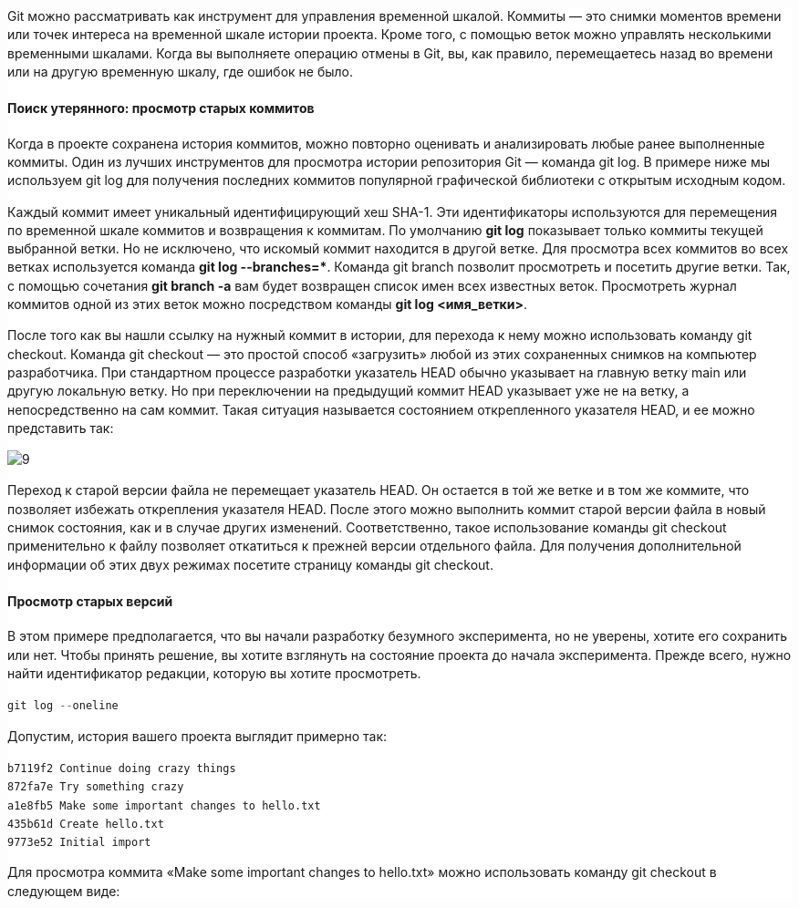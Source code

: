 Git можно рассматривать как инструмент для управления временной шкалой. Коммиты — это снимки моментов времени или точек интереса на временной шкале истории проекта. Кроме того, с помощью веток можно управлять несколькими временными шкалами. Когда вы выполняете операцию отмены в Git, вы, как правило, перемещаетесь назад во времени или на другую временную шкалу, где ошибок не было.

#### __Поиск утерянного: просмотр старых коммитов__

Когда в проекте сохранена история коммитов, можно повторно оценивать и анализировать любые ранее выполненные коммиты. Один из лучших инструментов для просмотра истории репозитория Git — команда git log. В примере ниже мы используем git log для получения последних коммитов популярной графической библиотеки с открытым исходным кодом.

Каждый коммит имеет уникальный идентифицирующий хеш SHA-1. Эти идентификаторы используются для перемещения по временной шкале коммитов и возвращения к коммитам. По умолчанию __git log__ показывает только коммиты текущей выбранной ветки. Но не исключено, что искомый коммит находится в другой ветке. Для просмотра всех коммитов во всех ветках используется команда __git log --branches=*__. Команда git branch позволит просмотреть и посетить другие ветки. Так, с помощью сочетания __git branch -a__ вам будет возвращен список имен всех известных веток. Просмотреть журнал коммитов одной из этих веток можно посредством команды __git log <имя_ветки>__.

После того как вы нашли ссылку на нужный коммит в истории, для перехода к нему можно использовать команду git checkout. Команда git checkout — это простой способ «загрузить» любой из этих сохраненных снимков на компьютер разработчика. При стандартном процессе разработки указатель HEAD обычно указывает на главную ветку main или другую локальную ветку. Но при переключении на предыдущий коммит HEAD указывает уже не на ветку, а непосредственно на сам коммит. Такая ситуация называется состоянием открепленного указателя HEAD, и ее можно представить так:

![9](https://wac-cdn.atlassian.com/dam/jcr:9b234e0d-ee33-4463-ac14-298c9559015d/01%20Checking%20out%20a%20previous%20commit.svg?cdnVersion=1527)

Переход к старой версии файла не перемещает указатель HEAD. Он остается в той же ветке и в том же коммите, что позволяет избежать открепления указателя HEAD. После этого можно выполнить коммит старой версии файла в новый снимок состояния, как и в случае других изменений. Соответственно, такое использование команды git checkout применительно к файлу позволяет откатиться к прежней версии отдельного файла. Для получения дополнительной информации об этих двух режимах посетите страницу команды git checkout.

#### __Просмотр старых версий__

В этом примере предполагается, что вы начали разработку безумного эксперимента, но не уверены, хотите его сохранить или нет. Чтобы принять решение, вы хотите взглянуть на состояние проекта до начала эксперимента. Прежде всего, нужно найти идентификатор редакции, которую вы хотите просмотреть.

```py
git log --oneline
```

Допустим, история вашего проекта выглядит примерно так:
```
b7119f2 Continue doing crazy things
872fa7e Try something crazy
a1e8fb5 Make some important changes to hello.txt
435b61d Create hello.txt
9773e52 Initial import
```
Для просмотра коммита «Make some important changes to hello.txt» можно использовать команду git checkout в следующем виде:
